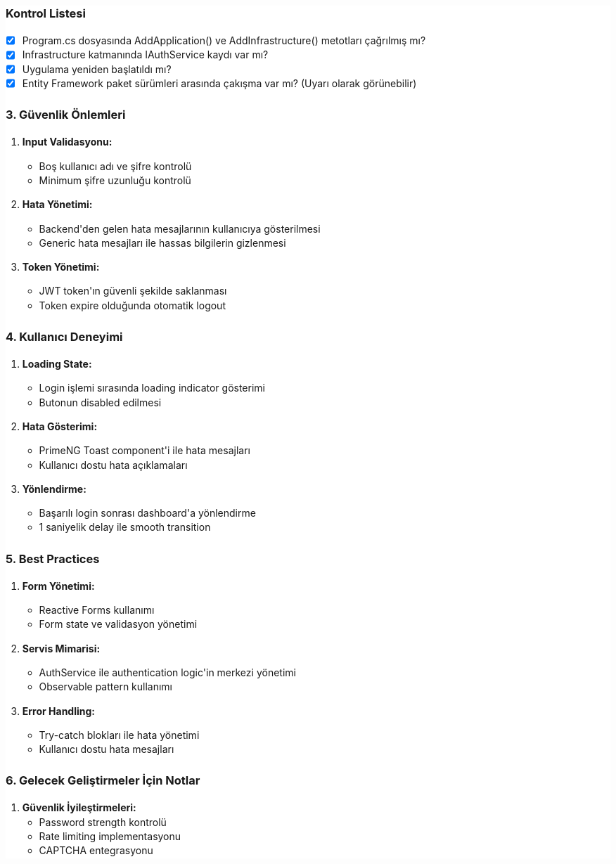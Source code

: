 ### Kontrol Listesi
- [x] Program.cs dosyasında AddApplication() ve AddInfrastructure() metotları çağrılmış mı?
- [x] Infrastructure katmanında IAuthService kaydı var mı?
- [x] Uygulama yeniden başlatıldı mı?
- [x] Entity Framework paket sürümleri arasında çakışma var mı? (Uyarı olarak görünebilir)

### 3. Güvenlik Önlemleri

1. **Input Validasyonu:**
   - Boş kullanıcı adı ve şifre kontrolü
   - Minimum şifre uzunluğu kontrolü

2. **Hata Yönetimi:**
   - Backend'den gelen hata mesajlarının kullanıcıya gösterilmesi
   - Generic hata mesajları ile hassas bilgilerin gizlenmesi

3. **Token Yönetimi:**
   - JWT token'ın güvenli şekilde saklanması
   - Token expire olduğunda otomatik logout

### 4. Kullanıcı Deneyimi

1. **Loading State:**
   - Login işlemi sırasında loading indicator gösterimi
   - Butonun disabled edilmesi

2. **Hata Gösterimi:**
   - PrimeNG Toast component'i ile hata mesajları
   - Kullanıcı dostu hata açıklamaları

3. **Yönlendirme:**
   - Başarılı login sonrası dashboard'a yönlendirme
   - 1 saniyelik delay ile smooth transition

### 5. Best Practices

1. **Form Yönetimi:**
   - Reactive Forms kullanımı
   - Form state ve validasyon yönetimi

2. **Servis Mimarisi:**
   - AuthService ile authentication logic'in merkezi yönetimi
   - Observable pattern kullanımı

3. **Error Handling:**
   - Try-catch blokları ile hata yönetimi
   - Kullanıcı dostu hata mesajları

### 6. Gelecek Geliştirmeler İçin Notlar

1. **Güvenlik İyileştirmeleri:**
   - Password strength kontrolü
   - Rate limiting implementasyonu
   - CAPTCHA entegrasyonu
